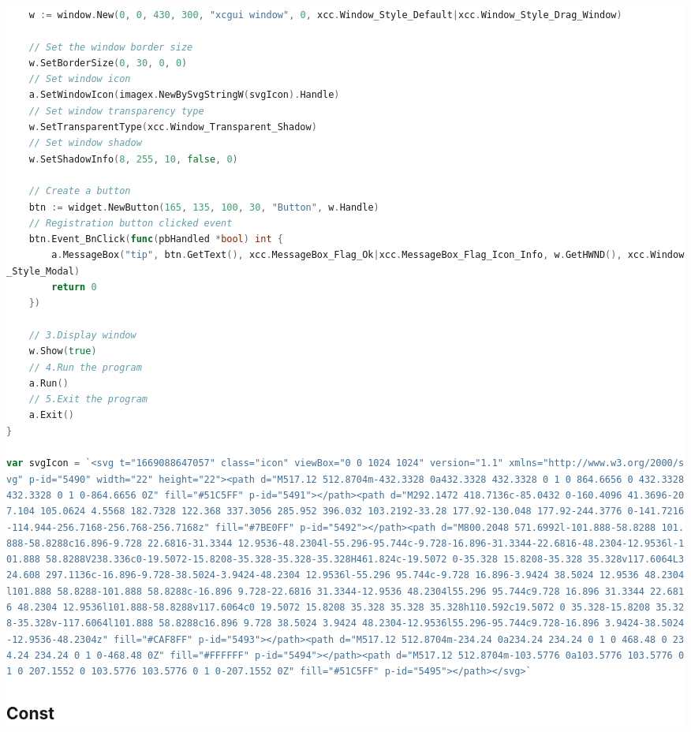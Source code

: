 ```go
	w := window.New(0, 0, 430, 300, "xcgui window", 0, xcc.Window_Style_Default|xcc.Window_Style_Drag_Window)
    
	// Set the window border size
	w.SetBorderSize(0, 30, 0, 0)
    // Set window icon
	a.SetWindowIcon(imagex.NewBySvgStringW(svgIcon).Handle)
	// Set window transparency type
	w.SetTransparentType(xcc.Window_Transparent_Shadow)
	// Set window shadow
	w.SetShadowInfo(8, 255, 10, false, 0)
    
    // Create a button
	btn := widget.NewButton(165, 135, 100, 30, "Button", w.Handle)
	// Registration button clicked event
	btn.Event_BnClick(func(pbHandled *bool) int {
		a.MessageBox("tip", btn.GetText(), xcc.MessageBox_Flag_Ok|xcc.MessageBox_Flag_Icon_Info, w.GetHWND(), xcc.Window_Style_Modal)
		return 0
	})
    
	// 3.Display window
	w.Show(true)
	// 4.Run the program
	a.Run()
	// 5.Exit the program
	a.Exit()
}

var svgIcon = `<svg t="1669088647057" class="icon" viewBox="0 0 1024 1024" version="1.1" xmlns="http://www.w3.org/2000/svg" p-id="5490" width="22" height="22"><path d="M517.12 512.8704m-432.3328 0a432.3328 432.3328 0 1 0 864.6656 0 432.3328 432.3328 0 1 0-864.6656 0Z" fill="#51C5FF" p-id="5491"></path><path d="M292.1472 418.7136c-85.0432 0-160.4096 41.3696-207.104 105.0624 4.5568 182.7328 122.368 337.3056 285.952 396.032 103.2192-33.28 177.92-130.048 177.92-244.3776 0-141.7216-114.944-256.7168-256.768-256.7168z" fill="#7BE0FF" p-id="5492"></path><path d="M800.2048 571.6992l-101.888-58.8288 101.888-58.8288c16.896-9.728 22.6816-31.3344 12.9536-48.2304l-55.296-95.744c-9.728-16.896-31.3344-22.6816-48.2304-12.9536l-101.888 58.8288V238.336c0-19.5072-15.8208-35.328-35.328-35.328H461.824c-19.5072 0-35.328 15.8208-35.328 35.328v117.6064L324.608 297.1136c-16.896-9.728-38.5024-3.9424-48.2304 12.9536l-55.296 95.744c-9.728 16.896-3.9424 38.5024 12.9536 48.2304l101.888 58.8288-101.888 58.8288c-16.896 9.728-22.6816 31.3344-12.9536 48.2304l55.296 95.744c9.728 16.896 31.3344 22.6816 48.2304 12.9536l101.888-58.8288v117.6064c0 19.5072 15.8208 35.328 35.328 35.328h110.592c19.5072 0 35.328-15.8208 35.328-35.328v-117.6064l101.888 58.8288c16.896 9.728 38.5024 3.9424 48.2304-12.9536l55.296-95.744c9.728-16.896 3.9424-38.5024-12.9536-48.2304z" fill="#CAF8FF" p-id="5493"></path><path d="M517.12 512.8704m-234.24 0a234.24 234.24 0 1 0 468.48 0 234.24 234.24 0 1 0-468.48 0Z" fill="#FFFFFF" p-id="5494"></path><path d="M517.12 512.8704m-103.5776 0a103.5776 103.5776 0 1 0 207.1552 0 103.5776 103.5776 0 1 0-207.1552 0Z" fill="#51C5FF" p-id="5495"></path></svg>`
```

## Const
